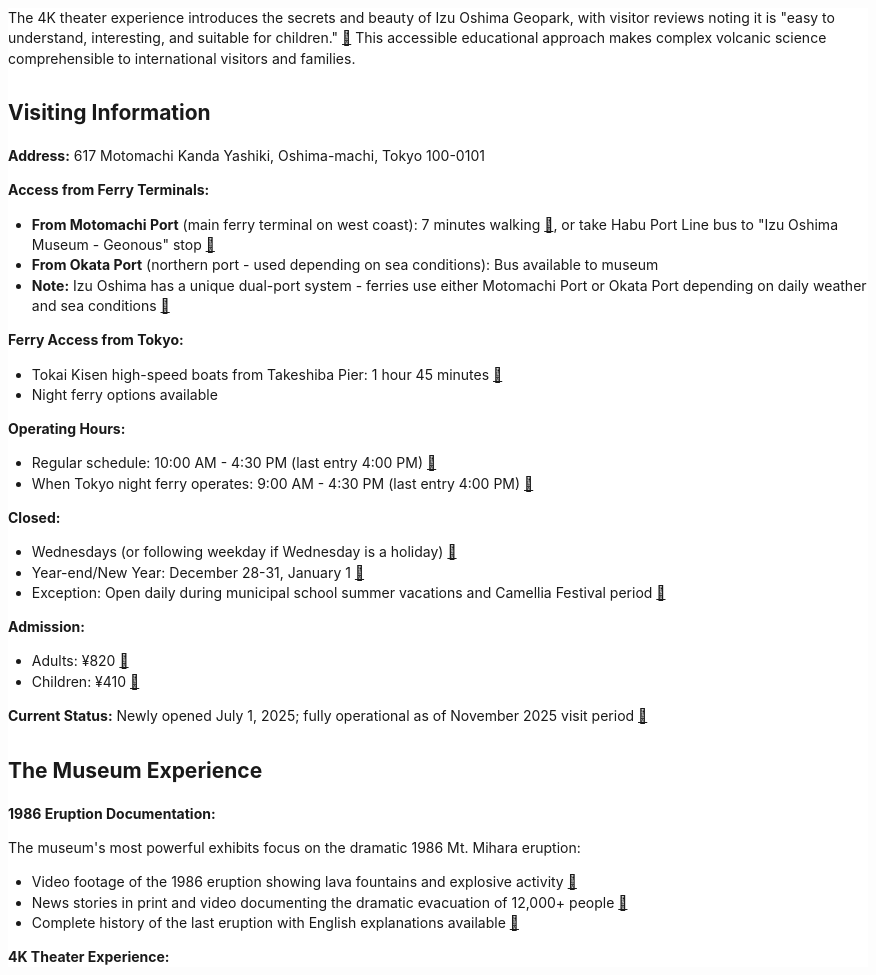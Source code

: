 The 4K theater experience introduces the secrets and beauty of Izu Oshima Geopark, with visitor reviews noting it is "easy to understand, interesting, and suitable for children." [🔗](https://izuoshima-geo.org/en/enjoying/facilities.html) This accessible educational approach makes complex volcanic science comprehensible to international visitors and families.

## Visiting Information

**Address:** 617 Motomachi Kanda Yashiki, Oshima-machi, Tokyo 100-0101

**Access from Ferry Terminals:**
- **From Motomachi Port** (main ferry terminal on west coast): 7 minutes walking [🔗](https://japantravel.navitime.com/en/area/jp/spot/02301-t656/), or take Habu Port Line bus to "Izu Oshima Museum - Geonous" stop [🔗](https://izuoshima-geonous.org/)
- **From Okata Port** (northern port - used depending on sea conditions): Bus available to museum
- **Note:** Izu Oshima has a unique dual-port system - ferries use either Motomachi Port or Okata Port depending on daily weather and sea conditions [🔗](https://www.japan-guide.com/e/e8252.html)

**Ferry Access from Tokyo:**
- Tokai Kisen high-speed boats from Takeshiba Pier: 1 hour 45 minutes [🔗](https://www.japan-guide.com/e/e8252.html)
- Night ferry options available

**Operating Hours:**
- Regular schedule: 10:00 AM - 4:30 PM (last entry 4:00 PM) [🔗](https://izuoshima-geonous.org/)
- When Tokyo night ferry operates: 9:00 AM - 4:30 PM (last entry 4:00 PM) [🔗](https://izuoshima-geonous.org/)

**Closed:**
- Wednesdays (or following weekday if Wednesday is a holiday) [🔗](https://izuoshima-geonous.org/)
- Year-end/New Year: December 28-31, January 1 [🔗](https://izuoshima-geonous.org/)
- Exception: Open daily during municipal school summer vacations and Camellia Festival period [🔗](https://izuoshima-geonous.org/)

**Admission:**
- Adults: ¥820 [🔗](https://izuoshima-geonous.org/)
- Children: ¥410 [🔗](https://izuoshima-geonous.org/)

**Current Status:** Newly opened July 1, 2025; fully operational as of November 2025 visit period [🔗](https://izuoshima-geonous.org/)

## The Museum Experience

**1986 Eruption Documentation:**

The museum's most powerful exhibits focus on the dramatic 1986 Mt. Mihara eruption:
- Video footage of the 1986 eruption showing lava fountains and explosive activity [🔗](https://japantravel.navitime.com/en/area/jp/spot/02301-t656/)
- News stories in print and video documenting the dramatic evacuation of 12,000+ people [🔗](https://www.tripadvisor.com/Attraction_Review-g1091144-d7603300-Reviews-Izu_Oshima_Volcano_Museum-Oshima_machi_Tokyo_Prefecture_Kanto.html)
- Complete history of the last eruption with English explanations available [🔗](https://www.japan-guide.com/e/e8252.html)

**4K Theater Experience:**

